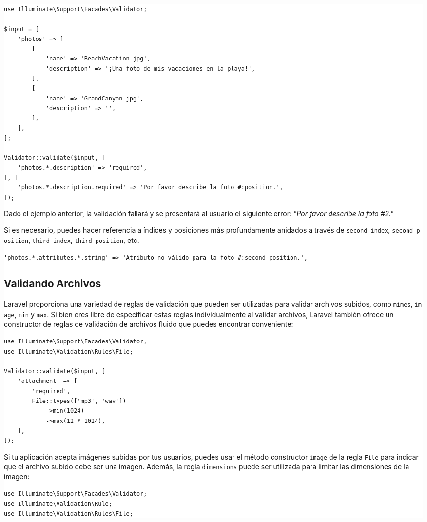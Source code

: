    use Illuminate\Support\Facades\Validator;

    $input = [
        'photos' => [
            [
                'name' => 'BeachVacation.jpg',
                'description' => '¡Una foto de mis vacaciones en la playa!',
            ],
            [
                'name' => 'GrandCanyon.jpg',
                'description' => '',
            ],
        ],
    ];

    Validator::validate($input, [
        'photos.*.description' => 'required',
    ], [
        'photos.*.description.required' => 'Por favor describe la foto #:position.',
    ]);

Dado el ejemplo anterior, la validación fallará y se presentará al usuario el siguiente error: _"Por favor describe la foto #2."_

Si es necesario, puedes hacer referencia a índices y posiciones más profundamente anidados a través de `second-index`, `second-position`, `third-index`, `third-position`, etc.

    'photos.*.attributes.*.string' => 'Atributo no válido para la foto #:second-position.',

<a name="validating-files"></a>
## Validando Archivos

Laravel proporciona una variedad de reglas de validación que pueden ser utilizadas para validar archivos subidos, como `mimes`, `image`, `min` y `max`. Si bien eres libre de especificar estas reglas individualmente al validar archivos, Laravel también ofrece un constructor de reglas de validación de archivos fluido que puedes encontrar conveniente:

    use Illuminate\Support\Facades\Validator;
    use Illuminate\Validation\Rules\File;

    Validator::validate($input, [
        'attachment' => [
            'required',
            File::types(['mp3', 'wav'])
                ->min(1024)
                ->max(12 * 1024),
        ],
    ]);

Si tu aplicación acepta imágenes subidas por tus usuarios, puedes usar el método constructor `image` de la regla `File` para indicar que el archivo subido debe ser una imagen. Además, la regla `dimensions` puede ser utilizada para limitar las dimensiones de la imagen:

    use Illuminate\Support\Facades\Validator;
    use Illuminate\Validation\Rule;
    use Illuminate\Validation\Rules\File;
